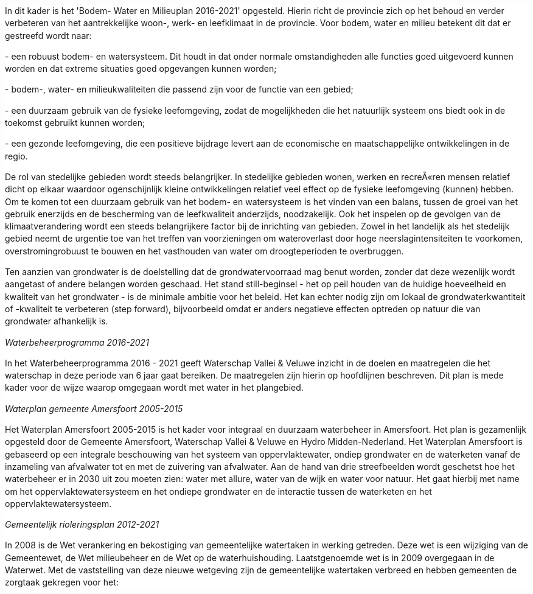 In dit kader is het 'Bodem\- Water en Milieuplan 2016\-2021' opgesteld. Hierin richt de provincie zich op het behoud en verder verbeteren van het aantrekkelijke woon\-, werk\- en leefklimaat in de provincie. Voor bodem, water en milieu betekent dit dat er gestreefd wordt naar:

\- een robuust bodem\- en watersysteem. Dit houdt in dat onder normale omstandigheden alle functies goed uitgevoerd kunnen worden en dat extreme situaties goed opgevangen kunnen worden;

\- bodem\-, water\- en milieukwaliteiten die passend zijn voor de functie van een gebied;

\- een duurzaam gebruik van de fysieke leefomgeving, zodat de mogelijkheden die het natuurlijk systeem ons biedt ook in de toekomst gebruikt kunnen worden;

\- een gezonde leefomgeving, die een positieve bijdrage levert aan de economische en maatschappelijke ontwikkelingen in de regio.

De rol van stedelijke gebieden wordt steeds belangrijker. In stedelijke gebieden wonen, werken en recreÃ«ren mensen relatief dicht op elkaar waardoor ogenschijnlijk kleine ontwikkelingen relatief veel effect op de fysieke leefomgeving (kunnen) hebben. Om te komen tot een duurzaam gebruik van het bodem\- en watersysteem is het vinden van een balans, tussen de groei van het gebruik enerzijds en de bescherming van de leefkwaliteit anderzijds, noodzakelijk. Ook het inspelen op de gevolgen van de klimaatverandering wordt een steeds belangrijkere factor bij de inrichting van gebieden. Zowel in het landelijk als het stedelijk gebied neemt de urgentie toe van het treffen van voorzieningen om wateroverlast door hoge neerslagintensiteiten te voorkomen, overstromingrobuust te bouwen en het vasthouden van water om droogteperioden te overbruggen.

Ten aanzien van grondwater is de doelstelling dat de grondwatervoorraad mag benut worden, zonder dat deze wezenlijk wordt aangetast of andere belangen worden geschaad. Het stand still\-beginsel \- het op peil houden van de huidige hoeveelheid en kwaliteit van het grondwater \- is de minimale ambitie voor het beleid. Het kan echter nodig zijn om lokaal de grondwaterkwantiteit of \-kwaliteit te verbeteren (step forward), bijvoorbeeld omdat er anders negatieve effecten optreden op natuur die van grondwater afhankelijk is.

*Waterbeheerprogramma 2016\-2021*

In het Waterbeheerprogramma 2016 \- 2021 geeft Waterschap Vallei \& Veluwe inzicht in de doelen en maatregelen die het waterschap in deze periode van 6 jaar gaat bereiken. De maatregelen zijn hierin op hoofdlijnen beschreven. Dit plan is mede kader voor de wijze waarop omgegaan wordt met water in het plangebied.

*Waterplan gemeente Amersfoort 2005\-2015*

Het Waterplan Amersfoort 2005\-2015 is het kader voor integraal en duurzaam waterbeheer in Amersfoort. Het plan is gezamenlijk opgesteld door de Gemeente Amersfoort, Waterschap Vallei \& Veluwe en Hydro Midden\-Nederland. Het Waterplan Amersfoort is gebaseerd op een integrale beschouwing van het systeem van oppervlaktewater, ondiep grondwater en de waterketen vanaf de inzameling van afvalwater tot en met de zuivering van afvalwater. Aan de hand van drie streefbeelden wordt geschetst hoe het waterbeheer er in 2030 uit zou moeten zien: water met allure, water van de wijk en water voor natuur. Het gaat hierbij met name om het oppervlaktewatersysteem en het ondiepe grondwater en de interactie tussen de waterketen en het oppervlaktewatersysteem.

*Gemeentelijk rioleringsplan 2012\-2021*

In 2008 is de Wet verankering en bekostiging van gemeentelijke watertaken in werking getreden. Deze wet is een wijziging van de Gemeentewet, de Wet milieubeheer en de Wet op de waterhuishouding. Laatstgenoemde wet is in 2009 overgegaan in de Waterwet. Met de vaststelling van deze nieuwe wetgeving zijn de gemeentelijke watertaken verbreed en hebben gemeenten de zorgtaak gekregen voor het:

